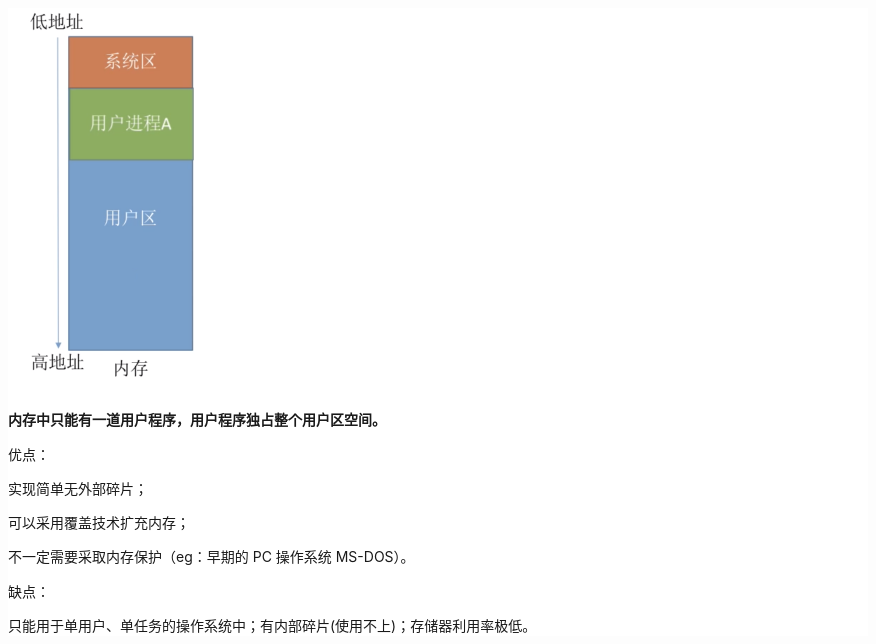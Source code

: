 <img src="assets/3内存分配方式/image-20190908204119817.png" alt="image-20190908204119817" style="zoom:50%;" />

**内存中只能有一道用户程序，用户程序独占整个用户区空间。**

优点：

实现简单无外部碎片；

可以采用覆盖技术扩充内存；

不一定需要采取内存保护（eg：早期的 PC 操作系统 MS-DOS）。

缺点：

只能用于单用户、单任务的操作系统中；有内部碎片(使用不上)；存储器利用率极低。
